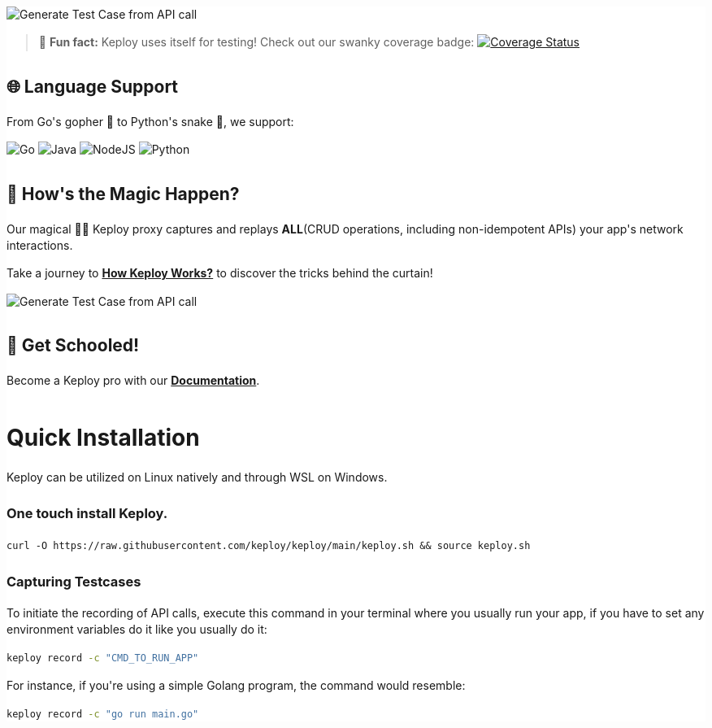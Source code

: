 
<img src="https://raw.githubusercontent.com/keploy/docs/main/static/gif/how-keploy-works.gif" width="70%" alt="Generate Test Case from API call"/>


> 🐰 **Fun fact:** Keploy uses itself for testing! Check out our swanky coverage badge: [![Coverage Status](https://coveralls.io/repos/github/keploy/keploy/badge.svg?branch=main&kill_cache=1)](https://coveralls.io/github/keploy/keploy?branch=main&kill_cache=1) &nbsp;

## 🌐 Language Support
From Go's gopher 🐹 to Python's snake 🐍, we support:

![Go](https://img.shields.io/badge/go-%2300ADD8.svg?style=for-the-badge&logo=go&logoColor=white)
![Java](https://img.shields.io/badge/java-%23ED8B00.svg?style=for-the-badge&logo=java&logoColor=white)
![NodeJS](https://img.shields.io/badge/node.js-6DA55F?style=for-the-badge&logo=node.js&logoColor=white)
![Python](https://img.shields.io/badge/python-3670A0?style=for-the-badge&logo=python&logoColor=ffdd54)

## 🎩 How's the Magic Happen?
Our magical 🧙‍♂️ Keploy proxy captures and replays **ALL**(CRUD operations, including non-idempotent APIs) your app's network interactions.


Take a journey to **[How Keploy Works?](https://docs.keploy.io/docs/keploy-explained/how-keploy-works)** to discover the tricks behind the curtain!

<img src="https://raw.githubusercontent.com/keploy/docs/main/static/gif/record-replay.gif" width="50%" alt="Generate Test Case from API call"/>

## 📘 Get Schooled!
Become a Keploy pro with our **[Documentation](https://docs.keploy.io/)**.

# Quick Installation

Keploy can be utilized on Linux natively and through WSL on Windows.

### One touch install Keploy.
 
```
curl -O https://raw.githubusercontent.com/keploy/keploy/main/keploy.sh && source keploy.sh
```

### Capturing Testcases
To initiate the recording of API calls, execute this command in your terminal where you usually run your app, if you
have to set any environment variables do it like you usually do it:

```zsh
keploy record -c "CMD_TO_RUN_APP"
```
For instance, if you're using a simple Golang program, the command would resemble:

```zsh
keploy record -c "go run main.go"
```
